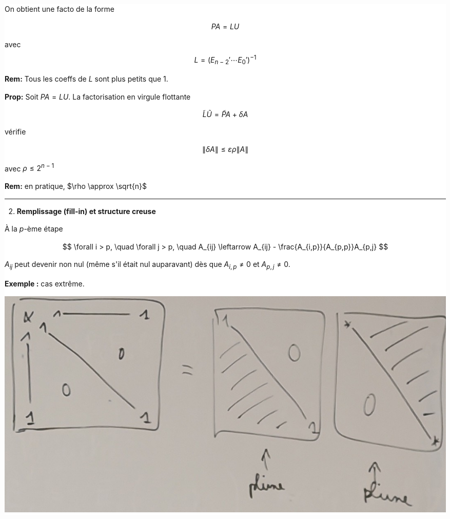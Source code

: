 On obtient une facto de la forme 

$$
PA = LU
$$

avec $$L = (E_{n-2}' \cdots E_0')^{-1}$$

**Rem:** Tous les coeffs de $L$ sont plus petits que $1$.

**Prop:** Soit $PA = LU$. La factorisation en virgule flottante

$$
\tilde{L} \tilde{U} = \tilde{P}A + \delta A
$$

vérifie

$$
\|\delta A\| \leq \varepsilon \rho \|A\|
$$

avec $\rho \leq 2^{n-1}$

**Rem:** en pratique, $\rho \approx \sqrt{n}$

---

2) **Remplissage (fill-in) et structure creuse**

À la $p$-ème étape

$$
\forall i > p, \quad \forall j > p, \quad A_{ij} \leftarrow A_{ij} - \frac{A_{i,p}}{A_{p,p}}A_{p,j}
$$

$A_{ij}$ peut devenir non nul (même s'il était nul auparavant) dès que $A_{i,p} \neq 0$ et $A_{p,j} \neq 0$.

**Exemple :** cas extrême.

![](assets/Pasted%20image%2020240918094349.png)
